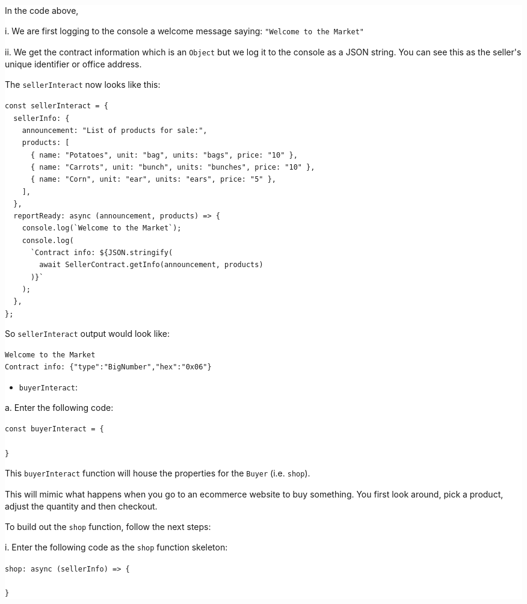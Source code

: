 In the code above,

i. We are first logging to the console a welcome message saying: `"Welcome to the Market"`

ii. We get the contract information which is an `Object` but we log it to the console as a JSON string.
You can see this as the seller's unique identifier or office address.

The `sellerInteract` now looks like this:

```
const sellerInteract = {
  sellerInfo: {
    announcement: "List of products for sale:",
    products: [
      { name: "Potatoes", unit: "bag", units: "bags", price: "10" },
      { name: "Carrots", unit: "bunch", units: "bunches", price: "10" },
      { name: "Corn", unit: "ear", units: "ears", price: "5" },
    ],
  },
  reportReady: async (announcement, products) => {
    console.log(`Welcome to the Market`);
    console.log(
      `Contract info: ${JSON.stringify(
        await SellerContract.getInfo(announcement, products)
      )}`
    );
  },
};
```

So `sellerInteract` output would look like:

```
Welcome to the Market
Contract info: {"type":"BigNumber","hex":"0x06"}
```

- `buyerInteract`:

a. Enter the following code:

```
const buyerInteract = {

}
```

This `buyerInteract` function will house the properties for the `Buyer` (i.e. `shop`).

This will mimic what happens when you go to an ecommerce website to buy something.
You first look around, pick a product, adjust the quantity and then checkout.

To build out the `shop` function, follow the next steps:

i. Enter the following code as the `shop` function skeleton:

```
shop: async (sellerInfo) => {

}
```
